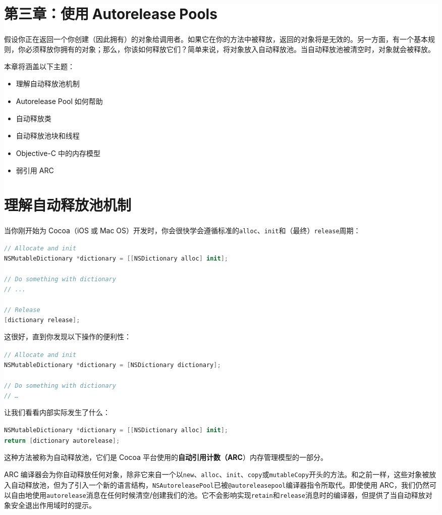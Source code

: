 # 第三章：使用 Autorelease Pools

假设你正在返回一个你创建（因此拥有）的对象给调用者。如果它在你的方法中被释放，返回的对象将是无效的。另一方面，有一个基本规则，你必须释放你拥有的对象；那么，你该如何释放它们？简单来说，将对象放入自动释放池。当自动释放池被清空时，对象就会被释放。

本章将涵盖以下主题：

+   理解自动释放池机制

+   Autorelease Pool 如何帮助

+   自动释放类

+   自动释放池块和线程

+   Objective-C 中的内存模型

+   弱引用 ARC

# 理解自动释放池机制

当你刚开始为 Cocoa（iOS 或 Mac OS）开发时，你会很快学会遵循标准的`alloc`、`init`和（最终）`release`周期：

```swift
// Allocate and init
NSMutableDictionary *dictionary = [[NSDictionary alloc] init];

// Do something with dictionary
// ...

// Release
[dictionary release];
```

这很好，直到你发现以下操作的便利性：

```swift
// Allocate and init
NSMutableDictionary *dictionary = [NSDictionary dictionary];

// Do something with dictionary
// …
```

让我们看看内部实际发生了什么：

```swift
NSMutableDictionary *dictionary = [[NSDictionary alloc] init];
return [dictionary autorelease];
```

这种方法被称为自动释放池，它们是 Cocoa 平台使用的**自动引用计数（ARC**）内存管理模型的一部分。

ARC 编译器会为你自动释放任何对象，除非它来自一个以`new`、`alloc`、`init`、`copy`或`mutableCopy`开头的方法。和之前一样，这些对象被放入自动释放池，但为了引入一个新的语言结构，`NSAutoreleasePool`已被`@autoreleasepool`编译器指令所取代。即使使用 ARC，我们仍然可以自由地使用`autorelease`消息在任何时候清空/创建我们的池。它不会影响实现`retain`和`release`消息时的编译器，但提供了当自动释放对象安全退出作用域时的提示。
